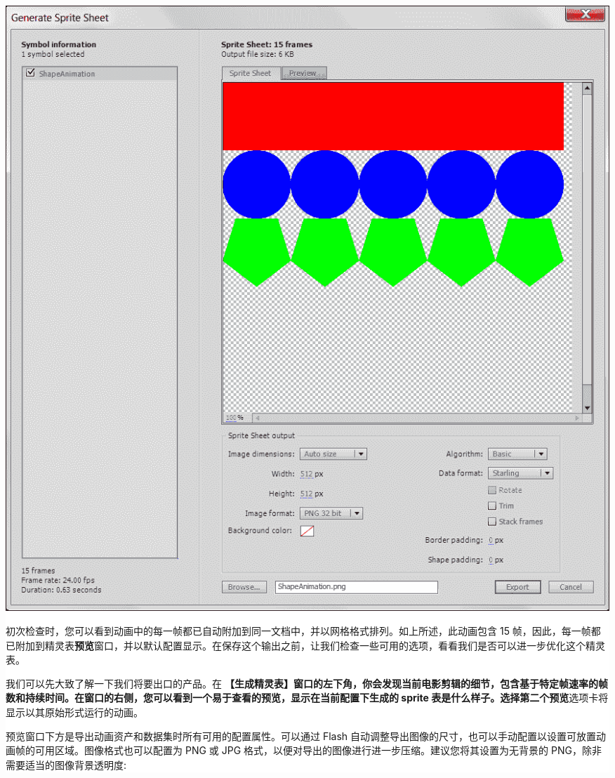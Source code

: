 ![Generating sprite sheets in Flash Professional CS6](img/3325OT_08_06.jpg)

初次检查时，您可以看到动画中的每一帧都已自动附加到同一文档中，并以网格格式排列。如上所述，此动画包含 15 帧，因此，每一帧都已附加到精灵表**预览**窗口，并以默认配置显示。在保存这个输出之前，让我们检查一些可用的选项，看看我们是否可以进一步优化这个精灵表。

我们可以先大致了解一下我们将要出口的产品。在 **【生成精灵表】**窗口的左下角，你会发现当前电影剪辑的细节，包含基于特定帧速率的帧数和持续时间。在窗口的右侧，您可以看到一个易于查看的预览，显示在当前配置下生成的 sprite 表是什么样子。选择第二个**预览**选项卡将显示以其原始形式运行的动画。

预览窗口下方是导出动画资产和数据集时所有可用的配置属性。可以通过 Flash 自动调整导出图像的尺寸，也可以手动配置以设置可放置动画帧的可用区域。图像格式也可以配置为 PNG 或 JPG 格式，以便对导出的图像进行进一步压缩。建议您将其设置为无背景的 PNG，除非需要适当的图像背景透明度:
